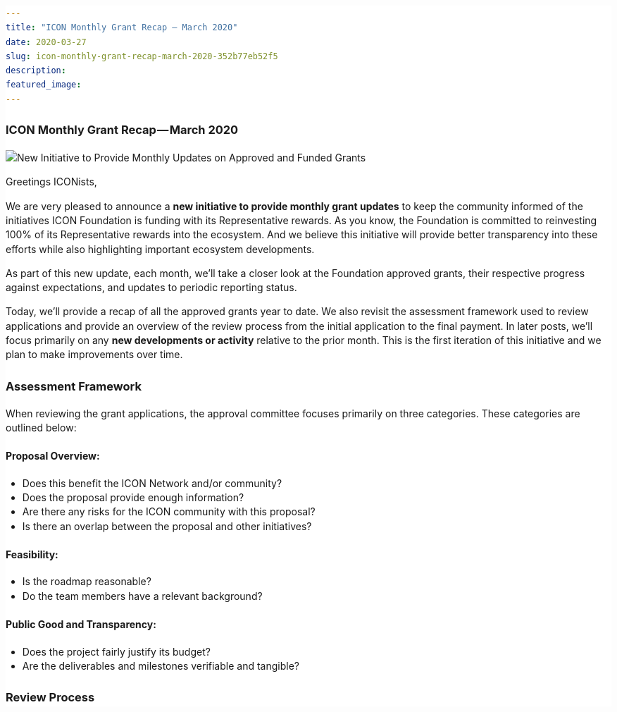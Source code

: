```yaml
---
title: "ICON Monthly Grant Recap — March 2020"
date: 2020-03-27
slug: icon-monthly-grant-recap-march-2020-352b77eb52f5
description:
featured_image:
---
```


### ICON Monthly Grant Recap — March 2020

![](https://cdn-images-1.medium.com/max/800/1*m7cXZjUhHz5G1p8Eg_FCRg.png)New Initiative to Provide Monthly Updates on Approved and Funded Grants

Greetings ICONists,

We are very pleased to announce a **new initiative to provide monthly grant updates** to keep the community informed of the initiatives ICON Foundation is funding with its Representative rewards. As you know, the Foundation is committed to reinvesting 100% of its Representative rewards into the ecosystem. And we believe this initiative will provide better transparency into these efforts while also highlighting important ecosystem developments.

As part of this new update, each month, we’ll take a closer look at the Foundation approved grants, their respective progress against expectations, and updates to periodic reporting status.

Today, we’ll provide a recap of all the approved grants year to date. We also revisit the assessment framework used to review applications and provide an overview of the review process from the initial application to the final payment. In later posts, we’ll focus primarily on any **new developments or activity** relative to the prior month. This is the first iteration of this initiative and we plan to make improvements over time.

### Assessment Framework

When reviewing the grant applications, the approval committee focuses primarily on three categories. These categories are outlined below:

#### Proposal Overview:

* Does this benefit the ICON Network and/or community?
* Does the proposal provide enough information?
* Are there any risks for the ICON community with this proposal?
* Is there an overlap between the proposal and other initiatives?

#### Feasibility:

* Is the roadmap reasonable?
* Do the team members have a relevant background?

#### Public Good and Transparency:

* Does the project fairly justify its budget?
* Are the deliverables and milestones verifiable and tangible?

### Review Process
